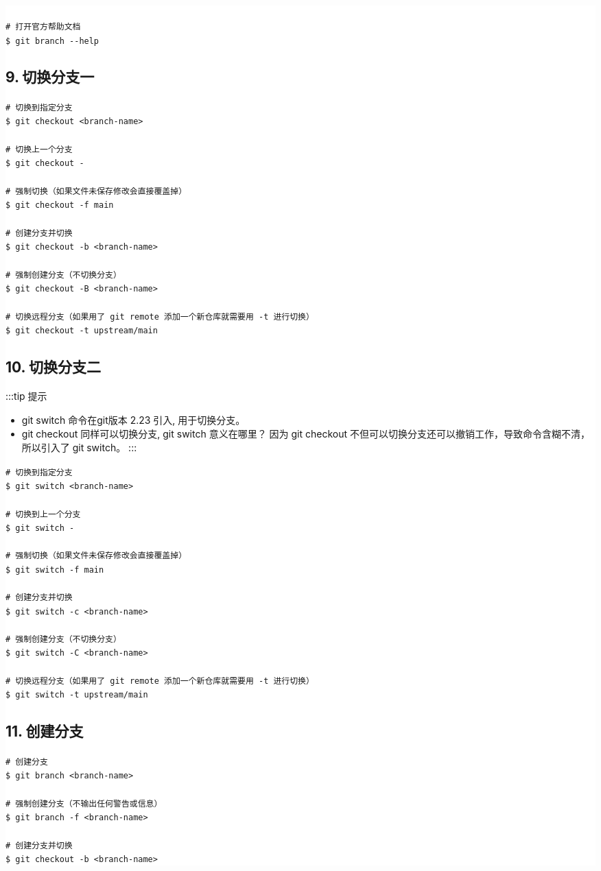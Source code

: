 ```shell{2,5,8,14}

# 打开官方帮助文档
$ git branch --help
```
## 9. 切换分支一
```shell{2,5,11}
# 切换到指定分支
$ git checkout <branch-name>

# 切换上一个分支
$ git checkout -

# 强制切换（如果文件未保存修改会直接覆盖掉）
$ git checkout -f main

# 创建分支并切换
$ git checkout -b <branch-name>

# 强制创建分支（不切换分支）
$ git checkout -B <branch-name>

# 切换远程分支（如果用了 git remote 添加一个新仓库就需要用 -t 进行切换）
$ git checkout -t upstream/main
```
## 10. 切换分支二
:::tip 提示

- git switch 命令在git版本 2.23 引入, 用于切换分支。
- git checkout 同样可以切换分支, git switch 意义在哪里？ 因为 git checkout 不但可以切换分支还可以撤销工作，导致命令含糊不清，所以引入了 git switch。
:::
```shell{2,5,11}
# 切换到指定分支
$ git switch <branch-name>

# 切换到上一个分支
$ git switch -

# 强制切换（如果文件未保存修改会直接覆盖掉）
$ git switch -f main

# 创建分支并切换
$ git switch -c <branch-name>

# 强制创建分支（不切换分支）
$ git switch -C <branch-name>

# 切换远程分支（如果用了 git remote 添加一个新仓库就需要用 -t 进行切换）
$ git switch -t upstream/main
```
## 11. 创建分支
```shell{2,8,14}
# 创建分支
$ git branch <branch-name>

# 强制创建分支（不输出任何警告或信息）
$ git branch -f <branch-name>

# 创建分支并切换
$ git checkout -b <branch-name>

```